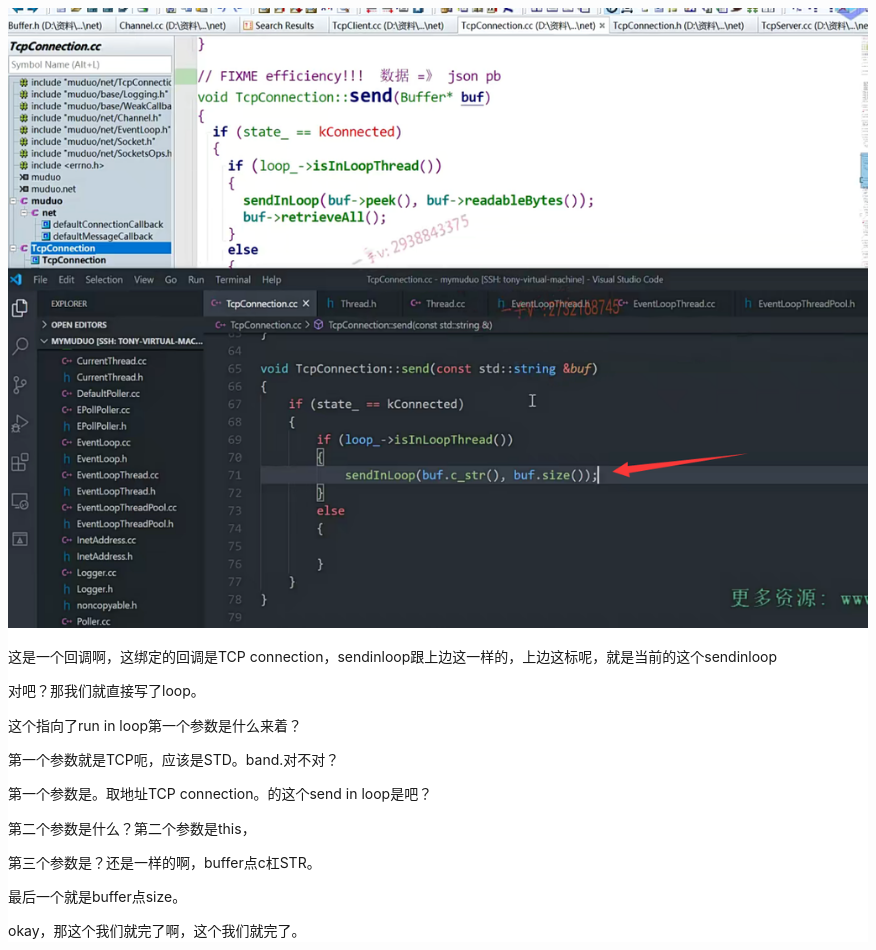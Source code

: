 ![image-20230804155756020](image/image-20230804155756020.png)

这是一个回调啊，这绑定的回调是TCP connection，sendinloop跟上边这一样的，上边这标呢，就是当前的这个sendinloop

对吧？那我们就直接写了loop。

这个指向了run in loop第一个参数是什么来着？

第一个参数就是TCP呃，应该是STD。band.对不对？

第一个参数是。取地址TCP connection。的这个send in loop是吧？

第二个参数是什么？第二个参数是this，

第三个参数是？还是一样的啊，buffer点c杠STR。

最后一个就是buffer点size。

okay，那这个我们就完了啊，这个我们就完了。
